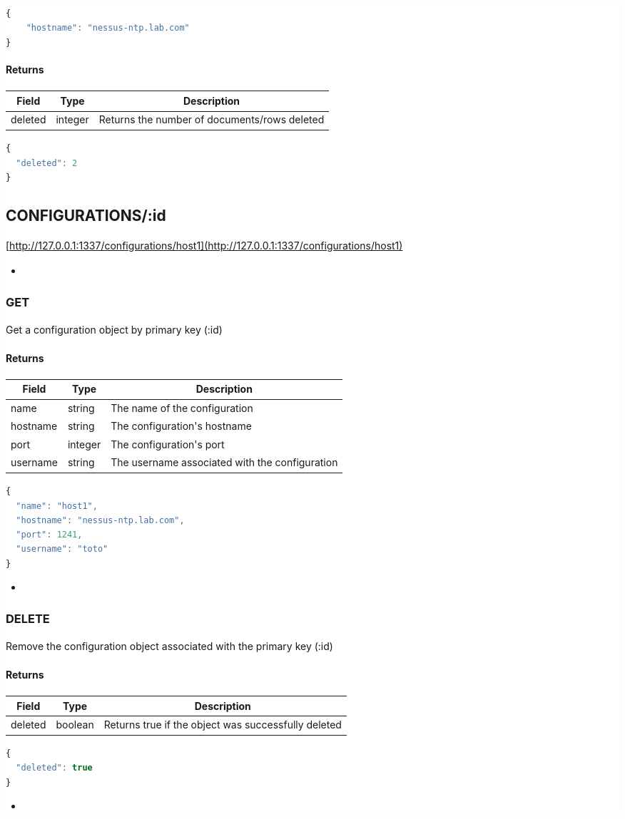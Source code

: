 ``` javascript
{
    "hostname": "nessus-ntp.lab.com"
}
```

#### Returns
| Field       | Type           | Description                                   |
| ----------- | -------------- | --------------------------------------------- |
| deleted     | integer        | Returns the number of documents/rows deleted  |
```javascript
{
  "deleted": 2
}
```





## CONFIGURATIONS/:id

[http://127.0.0.1:1337/configurations/host1](http://127.0.0.1:1337/configurations/host1)

-
### GET

Get a configuration object by primary key (:id)

#### Returns
| Field     | Type           | Description                                     |
| --------- | -------------- | ----------------------------------------------- |
| name      | string         | The name of the configuration                   |
| hostname  | string         | The configuration's hostname                    |
| port      | integer        | The configuration's port                        |
| username  | string         | The username associated with the configuration  |

```javascript
{
  "name": "host1",
  "hostname": "nessus-ntp.lab.com",
  "port": 1241,
  "username": "toto"
}
```
-

### DELETE

Remove the configuration object associated with the primary key (:id)

#### Returns
| Field       | Type           | Description                                          |
| ----------- | -------------- | ---------------------------------------------------- |
| deleted     | boolean        | Returns true if the object was successfully deleted  |
```javascript
{
  "deleted": true
}
```
-
